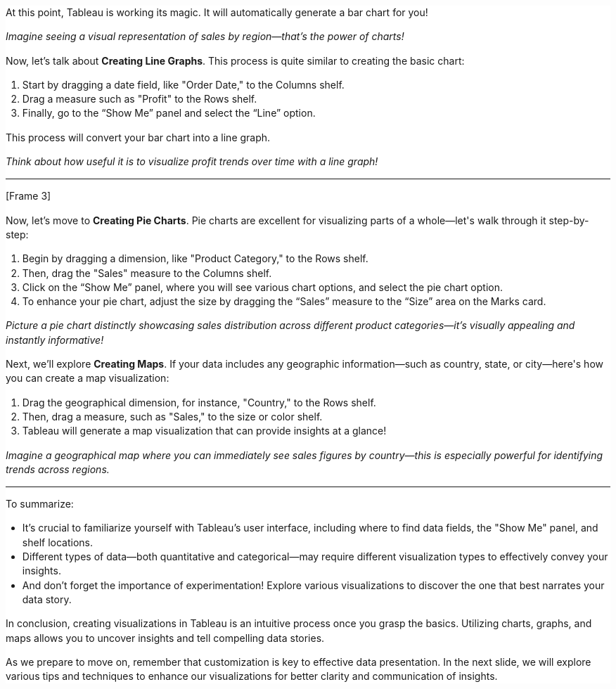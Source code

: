 At this point, Tableau is working its magic. It will automatically generate a bar chart for you! 

*Imagine seeing a visual representation of sales by region—that’s the power of charts!*

Now, let’s talk about **Creating Line Graphs**. This process is quite similar to creating the basic chart:

1. Start by dragging a date field, like "Order Date," to the Columns shelf.
2. Drag a measure such as "Profit" to the Rows shelf.
3. Finally, go to the “Show Me” panel and select the “Line” option.

This process will convert your bar chart into a line graph. 

*Think about how useful it is to visualize profit trends over time with a line graph!*

---

[Frame 3]

Now, let’s move to **Creating Pie Charts**. Pie charts are excellent for visualizing parts of a whole—let's walk through it step-by-step:

1. Begin by dragging a dimension, like "Product Category," to the Rows shelf.
2. Then, drag the "Sales" measure to the Columns shelf.
3. Click on the “Show Me” panel, where you will see various chart options, and select the pie chart option.
4. To enhance your pie chart, adjust the size by dragging the “Sales” measure to the “Size” area on the Marks card.

*Picture a pie chart distinctly showcasing sales distribution across different product categories—it’s visually appealing and instantly informative!*

Next, we’ll explore **Creating Maps**. If your data includes any geographic information—such as country, state, or city—here's how you can create a map visualization:

1. Drag the geographical dimension, for instance, "Country," to the Rows shelf.
2. Then, drag a measure, such as "Sales," to the size or color shelf.
3. Tableau will generate a map visualization that can provide insights at a glance!

*Imagine a geographical map where you can immediately see sales figures by country—this is especially powerful for identifying trends across regions.*

---

To summarize: 

- It’s crucial to familiarize yourself with Tableau’s user interface, including where to find data fields, the "Show Me" panel, and shelf locations.
- Different types of data—both quantitative and categorical—may require different visualization types to effectively convey your insights.
- And don’t forget the importance of experimentation! Explore various visualizations to discover the one that best narrates your data story.

In conclusion, creating visualizations in Tableau is an intuitive process once you grasp the basics. Utilizing charts, graphs, and maps allows you to uncover insights and tell compelling data stories.

As we prepare to move on, remember that customization is key to effective data presentation. In the next slide, we will explore various tips and techniques to enhance our visualizations for better clarity and communication of insights.
